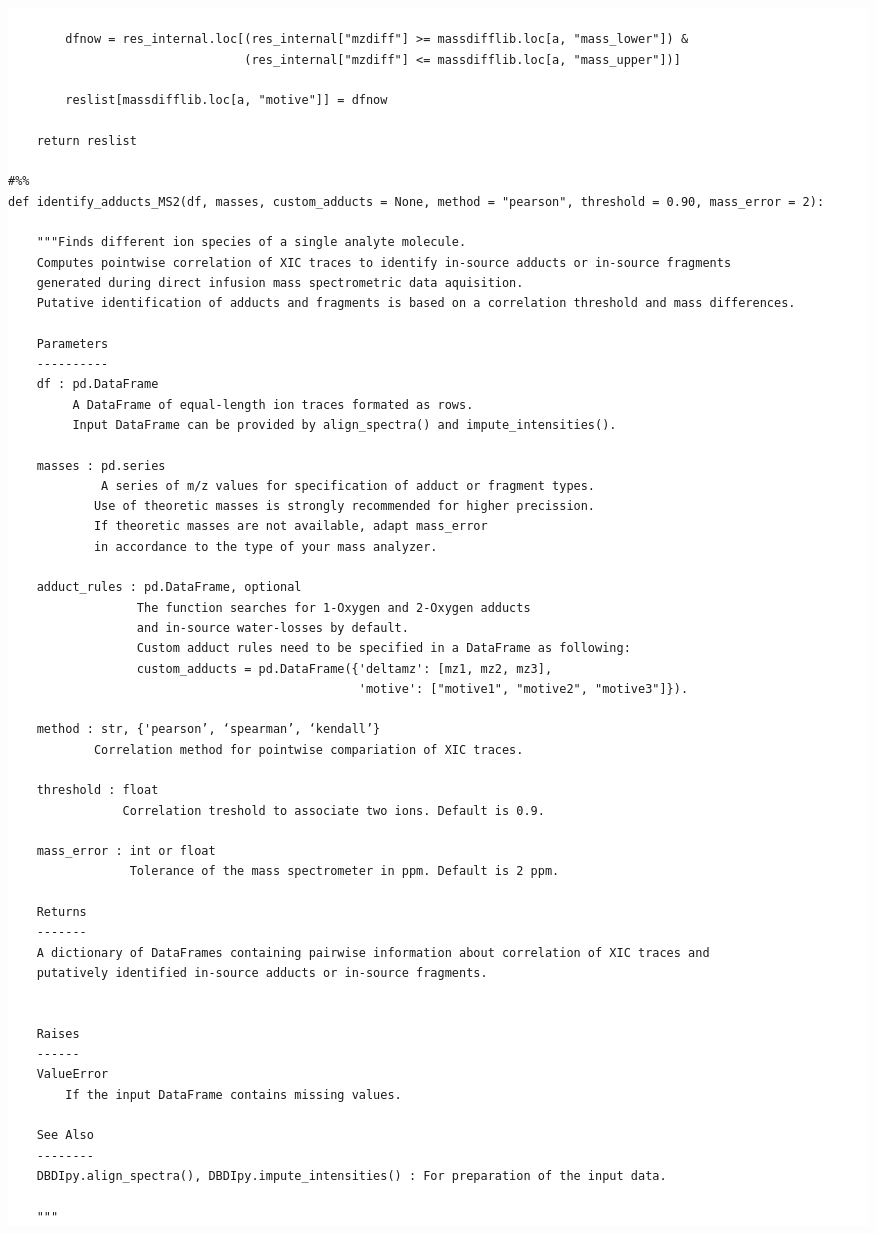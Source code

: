 ```diff
        
        dfnow = res_internal.loc[(res_internal["mzdiff"] >= massdifflib.loc[a, "mass_lower"]) &
                                 (res_internal["mzdiff"] <= massdifflib.loc[a, "mass_upper"])]
        
        reslist[massdifflib.loc[a, "motive"]] = dfnow
        
    return reslist

#%%
def identify_adducts_MS2(df, masses, custom_adducts = None, method = "pearson", threshold = 0.90, mass_error = 2):
    
    """Finds different ion species of a single analyte molecule. 
    Computes pointwise correlation of XIC traces to identify in-source adducts or in-source fragments
    generated during direct infusion mass spectrometric data aquisition. 
    Putative identification of adducts and fragments is based on a correlation threshold and mass differences. 
    
    Parameters
    ----------    
    df : pd.DataFrame
         A DataFrame of equal-length ion traces formated as rows.
         Input DataFrame can be provided by align_spectra() and impute_intensities().
    
    masses : pd.series 
             A series of m/z values for specification of adduct or fragment types. 
            Use of theoretic masses is strongly recommended for higher precission.
            If theoretic masses are not available, adapt mass_error 
            in accordance to the type of your mass analyzer.
        
    adduct_rules : pd.DataFrame, optional
                  The function searches for 1-Oxygen and 2-Oxygen adducts 
                  and in-source water-losses by default. 
                  Custom adduct rules need to be specified in a DataFrame as following:
                  custom_adducts = pd.DataFrame({'deltamz': [mz1, mz2, mz3],
                                                 'motive': ["motive1", "motive2", "motive3"]}). 
    
    method : str, {'pearson’, ‘spearman’, ‘kendall’}
            Correlation method for pointwise compariation of XIC traces. 
            
    threshold : float
                Correlation treshold to associate two ions. Default is 0.9.
               
    mass_error : int or float
                 Tolerance of the mass spectrometer in ppm. Default is 2 ppm. 
    
    Returns
    -------
    A dictionary of DataFrames containing pairwise information about correlation of XIC traces and 
    putatively identified in-source adducts or in-source fragments.
    
    
    Raises
    ------
    ValueError
        If the input DataFrame contains missing values.
        
    See Also
    --------
    DBDIpy.align_spectra(), DBDIpy.impute_intensities() : For preparation of the input data.
    
    """
```